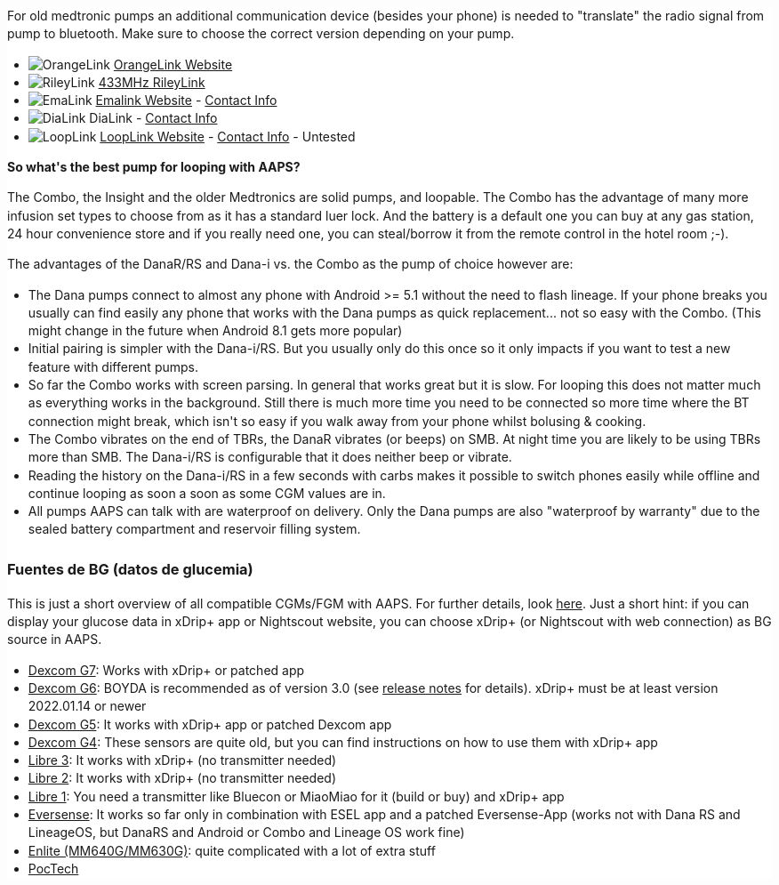 For old medtronic pumps an additional communication device (besides your phone) is needed to "translate" the radio signal from pump to bluetooth. Make sure to choose the correct version depending on your pump.

- ![OrangeLink](../images/omnipod/OrangeLink.png)  [OrangeLink Website](https://getrileylink.org/product/orangelink)
- ![RileyLink](../images/omnipod/RileyLink.png) [433MHz RileyLink](https://getrileylink.org/product/rileylink433)
- ![EmaLink](../images/omnipod/EmaLink.png)  [Emalink Website](https://github.com/sks01/EmaLink) - [Contact Info](mailto:getemalink@gmail.com)
- ![DiaLink](../images/omnipod/DiaLink.png)  DiaLink - [Contact Info](mailto:Boshetyn@ukr.net)
- ![LoopLink](../images/omnipod/LoopLink.png)  [LoopLink Website](https://www.getlooplink.org/) - [Contact Info](https://jameswedding.substack.com/) - Untested

**So what's the best pump for looping with AAPS?**

The Combo, the Insight and the older Medtronics are solid pumps, and loopable. The Combo has the advantage of many more infusion set types to choose from as it has a standard luer lock. And the battery is a default one you can buy at any gas station, 24 hour convenience store and if you really need one, you can steal/borrow it from the remote control in the hotel room ;-).

The advantages of the DanaR/RS and Dana-i vs. the Combo as the pump of choice however are:

- The Dana pumps connect to almost any phone with Android >= 5.1 without the need to flash lineage. If your phone breaks you usually can find easily any phone that works with the Dana pumps as quick replacement... not so easy with the Combo. (This might change in the future when Android 8.1 gets more popular)
- Initial pairing is simpler with the Dana-i/RS. But you usually only do this once so it only impacts if you want to test a new feature with different pumps.
- So far the Combo works with screen parsing. In general that works great but it is slow. For looping this does not matter much as everything works in the background. Still there is much more time you need to be connected so more time where the BT connection might break, which isn't so easy if you walk away from your phone whilst bolusing & cooking.
- The Combo vibrates on the end of TBRs, the DanaR vibrates (or beeps) on SMB. At night time you are likely to be using TBRs more than SMB.  The Dana-i/RS is configurable that it does neither beep or vibrate.
- Reading the history on the Dana-i/RS in a few seconds with carbs makes it possible to switch phones easily while offline and continue looping as soon a soon as some CGM values are in.
- All pumps AAPS can talk with are waterproof on delivery. Only the Dana pumps are also "waterproof by warranty" due to the sealed battery compartment and reservoir filling system.

### Fuentes de BG (datos de glucemia)

This is just a short overview of all compatible CGMs/FGM with AAPS. For further details, look [here](../Configuration/BG-Source.md). Just a short hint: if you can display your glucose data in xDrip+ app or Nightscout website, you can choose xDrip+ (or Nightscout with web connection) as BG source in AAPS.

- [Dexcom G7](../Hardware/DexcomG7.md): Works with xDrip+ or patched app
- [Dexcom G6](../Hardware/DexcomG6.md): BOYDA is recommended as of version 3.0 (see [release notes](Releasenotes-important-hints-3-0-0) for details). xDrip+ must be at least version 2022.01.14 or newer
- [Dexcom G5](../Hardware/DexcomG5.md): It works with xDrip+ app or patched Dexcom app
- [Dexcom G4](../Hardware/DexcomG4.md): These sensors are quite old, but you can find instructions on how to use them with xDrip+ app
- [Libre 3](../Hardware/Libre3.md): It works with xDrip+ (no transmitter needed)
- [Libre 2](../Hardware/Libre2.md): It works with xDrip+ (no transmitter needed)
- [Libre 1](../Hardware/Libre1.md): You need a transmitter like Bluecon or MiaoMiao for it (build or buy) and xDrip+ app
- [Eversense](../Hardware/Eversense.md): It works so far only in combination with ESEL app and a patched Eversense-App (works not with Dana RS and LineageOS, but DanaRS and Android or Combo and Lineage OS work fine)
- [Enlite (MM640G/MM630G)](../Hardware/MM640g.md): quite complicated with a lot of extra stuff
- [PocTech](../Hardware/PocTech.md)
